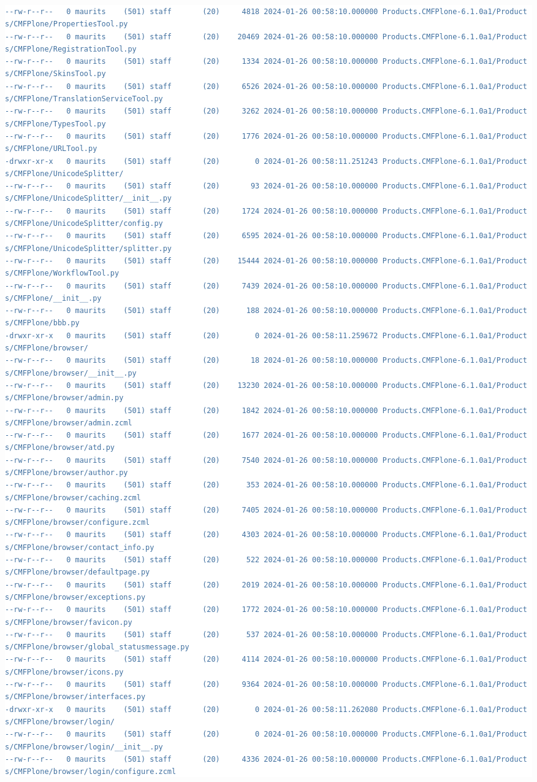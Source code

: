```diff
--rw-r--r--   0 maurits    (501) staff       (20)     4818 2024-01-26 00:58:10.000000 Products.CMFPlone-6.1.0a1/Products/CMFPlone/PropertiesTool.py
--rw-r--r--   0 maurits    (501) staff       (20)    20469 2024-01-26 00:58:10.000000 Products.CMFPlone-6.1.0a1/Products/CMFPlone/RegistrationTool.py
--rw-r--r--   0 maurits    (501) staff       (20)     1334 2024-01-26 00:58:10.000000 Products.CMFPlone-6.1.0a1/Products/CMFPlone/SkinsTool.py
--rw-r--r--   0 maurits    (501) staff       (20)     6526 2024-01-26 00:58:10.000000 Products.CMFPlone-6.1.0a1/Products/CMFPlone/TranslationServiceTool.py
--rw-r--r--   0 maurits    (501) staff       (20)     3262 2024-01-26 00:58:10.000000 Products.CMFPlone-6.1.0a1/Products/CMFPlone/TypesTool.py
--rw-r--r--   0 maurits    (501) staff       (20)     1776 2024-01-26 00:58:10.000000 Products.CMFPlone-6.1.0a1/Products/CMFPlone/URLTool.py
-drwxr-xr-x   0 maurits    (501) staff       (20)        0 2024-01-26 00:58:11.251243 Products.CMFPlone-6.1.0a1/Products/CMFPlone/UnicodeSplitter/
--rw-r--r--   0 maurits    (501) staff       (20)       93 2024-01-26 00:58:10.000000 Products.CMFPlone-6.1.0a1/Products/CMFPlone/UnicodeSplitter/__init__.py
--rw-r--r--   0 maurits    (501) staff       (20)     1724 2024-01-26 00:58:10.000000 Products.CMFPlone-6.1.0a1/Products/CMFPlone/UnicodeSplitter/config.py
--rw-r--r--   0 maurits    (501) staff       (20)     6595 2024-01-26 00:58:10.000000 Products.CMFPlone-6.1.0a1/Products/CMFPlone/UnicodeSplitter/splitter.py
--rw-r--r--   0 maurits    (501) staff       (20)    15444 2024-01-26 00:58:10.000000 Products.CMFPlone-6.1.0a1/Products/CMFPlone/WorkflowTool.py
--rw-r--r--   0 maurits    (501) staff       (20)     7439 2024-01-26 00:58:10.000000 Products.CMFPlone-6.1.0a1/Products/CMFPlone/__init__.py
--rw-r--r--   0 maurits    (501) staff       (20)      188 2024-01-26 00:58:10.000000 Products.CMFPlone-6.1.0a1/Products/CMFPlone/bbb.py
-drwxr-xr-x   0 maurits    (501) staff       (20)        0 2024-01-26 00:58:11.259672 Products.CMFPlone-6.1.0a1/Products/CMFPlone/browser/
--rw-r--r--   0 maurits    (501) staff       (20)       18 2024-01-26 00:58:10.000000 Products.CMFPlone-6.1.0a1/Products/CMFPlone/browser/__init__.py
--rw-r--r--   0 maurits    (501) staff       (20)    13230 2024-01-26 00:58:10.000000 Products.CMFPlone-6.1.0a1/Products/CMFPlone/browser/admin.py
--rw-r--r--   0 maurits    (501) staff       (20)     1842 2024-01-26 00:58:10.000000 Products.CMFPlone-6.1.0a1/Products/CMFPlone/browser/admin.zcml
--rw-r--r--   0 maurits    (501) staff       (20)     1677 2024-01-26 00:58:10.000000 Products.CMFPlone-6.1.0a1/Products/CMFPlone/browser/atd.py
--rw-r--r--   0 maurits    (501) staff       (20)     7540 2024-01-26 00:58:10.000000 Products.CMFPlone-6.1.0a1/Products/CMFPlone/browser/author.py
--rw-r--r--   0 maurits    (501) staff       (20)      353 2024-01-26 00:58:10.000000 Products.CMFPlone-6.1.0a1/Products/CMFPlone/browser/caching.zcml
--rw-r--r--   0 maurits    (501) staff       (20)     7405 2024-01-26 00:58:10.000000 Products.CMFPlone-6.1.0a1/Products/CMFPlone/browser/configure.zcml
--rw-r--r--   0 maurits    (501) staff       (20)     4303 2024-01-26 00:58:10.000000 Products.CMFPlone-6.1.0a1/Products/CMFPlone/browser/contact_info.py
--rw-r--r--   0 maurits    (501) staff       (20)      522 2024-01-26 00:58:10.000000 Products.CMFPlone-6.1.0a1/Products/CMFPlone/browser/defaultpage.py
--rw-r--r--   0 maurits    (501) staff       (20)     2019 2024-01-26 00:58:10.000000 Products.CMFPlone-6.1.0a1/Products/CMFPlone/browser/exceptions.py
--rw-r--r--   0 maurits    (501) staff       (20)     1772 2024-01-26 00:58:10.000000 Products.CMFPlone-6.1.0a1/Products/CMFPlone/browser/favicon.py
--rw-r--r--   0 maurits    (501) staff       (20)      537 2024-01-26 00:58:10.000000 Products.CMFPlone-6.1.0a1/Products/CMFPlone/browser/global_statusmessage.py
--rw-r--r--   0 maurits    (501) staff       (20)     4114 2024-01-26 00:58:10.000000 Products.CMFPlone-6.1.0a1/Products/CMFPlone/browser/icons.py
--rw-r--r--   0 maurits    (501) staff       (20)     9364 2024-01-26 00:58:10.000000 Products.CMFPlone-6.1.0a1/Products/CMFPlone/browser/interfaces.py
-drwxr-xr-x   0 maurits    (501) staff       (20)        0 2024-01-26 00:58:11.262080 Products.CMFPlone-6.1.0a1/Products/CMFPlone/browser/login/
--rw-r--r--   0 maurits    (501) staff       (20)        0 2024-01-26 00:58:10.000000 Products.CMFPlone-6.1.0a1/Products/CMFPlone/browser/login/__init__.py
--rw-r--r--   0 maurits    (501) staff       (20)     4336 2024-01-26 00:58:10.000000 Products.CMFPlone-6.1.0a1/Products/CMFPlone/browser/login/configure.zcml
```
